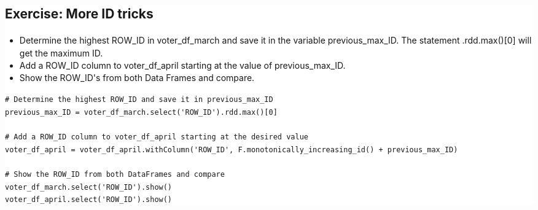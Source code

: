 ## Exercise: More ID tricks
* Determine the highest ROW_ID in voter_df_march and save it in the variable previous_max_ID. The statement .rdd.max()[0] will get the maximum ID.
* Add a ROW_ID column to voter_df_april starting at the value of previous_max_ID.
* Show the ROW_ID's from both Data Frames and compare.

```
# Determine the highest ROW_ID and save it in previous_max_ID
previous_max_ID = voter_df_march.select('ROW_ID').rdd.max()[0]

# Add a ROW_ID column to voter_df_april starting at the desired value
voter_df_april = voter_df_april.withColumn('ROW_ID', F.monotonically_increasing_id() + previous_max_ID)

# Show the ROW_ID from both DataFrames and compare
voter_df_march.select('ROW_ID').show()
voter_df_april.select('ROW_ID').show()
```